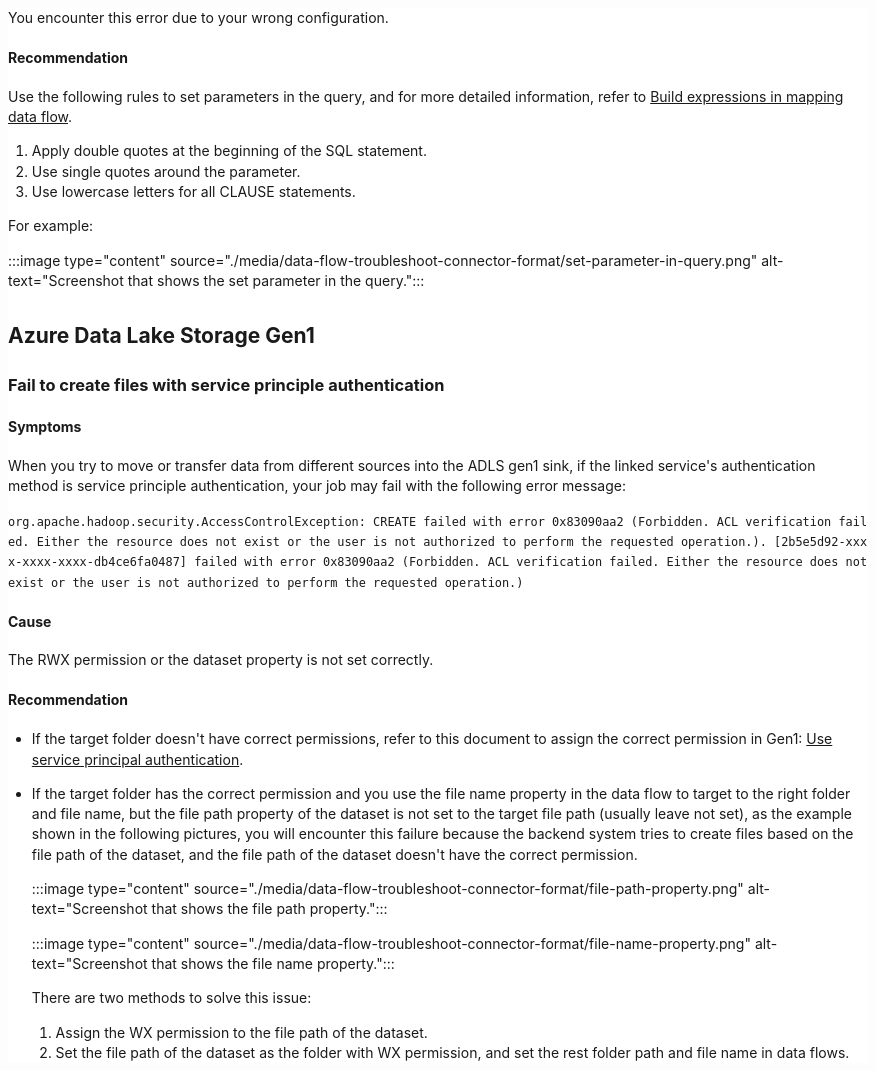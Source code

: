 You encounter this error due to your wrong configuration.

#### Recommendation

Use the following rules to set parameters in the query, and for more detailed information, refer to [Build expressions in mapping data flow](./concepts-data-flow-expression-builder.md).

1. Apply double quotes at the beginning of the SQL statement.
2. Use single quotes around the parameter.
3. Use lowercase letters for all CLAUSE statements.

For example:

:::image type="content" source="./media/data-flow-troubleshoot-connector-format/set-parameter-in-query.png" alt-text="Screenshot that shows the set parameter in the query."::: 

## Azure Data Lake Storage Gen1

### Fail to create files with service principle authentication

#### Symptoms
When you try to move or transfer data from different sources into the ADLS gen1 sink, if the linked service's authentication method is service principle authentication, your job may fail with the following error message:

`org.apache.hadoop.security.AccessControlException: CREATE failed with error 0x83090aa2 (Forbidden. ACL verification failed. Either the resource does not exist or the user is not authorized to perform the requested operation.). [2b5e5d92-xxxx-xxxx-xxxx-db4ce6fa0487] failed with error 0x83090aa2 (Forbidden. ACL verification failed. Either the resource does not exist or the user is not authorized to perform the requested operation.)`

#### Cause

The RWX permission or the dataset property is not set correctly.

#### Recommendation

- If the target folder doesn't have correct permissions, refer to this document to assign the correct permission in Gen1: [Use service principal authentication](./connector-azure-data-lake-store.md#use-service-principal-authentication).

- If the target folder has the correct permission and you use the file name property in the data flow to target to the right folder and file name, but the file path property of the dataset is not set to the target file path (usually leave not set), as the example shown in the following pictures, you will encounter this failure because the backend system tries to create files based on the file path of the dataset, and the file path of the dataset doesn't have the correct permission.
    
    :::image type="content" source="./media/data-flow-troubleshoot-connector-format/file-path-property.png" alt-text="Screenshot that shows the file path property."::: 
    
    :::image type="content" source="./media/data-flow-troubleshoot-connector-format/file-name-property.png" alt-text="Screenshot that shows the file name property."::: 

    
    There are two methods to solve this issue:
    1. Assign the WX permission to the file path of the dataset.
    1. Set the file path of the dataset as the folder with WX permission, and set the rest folder path and file name in data flows.
